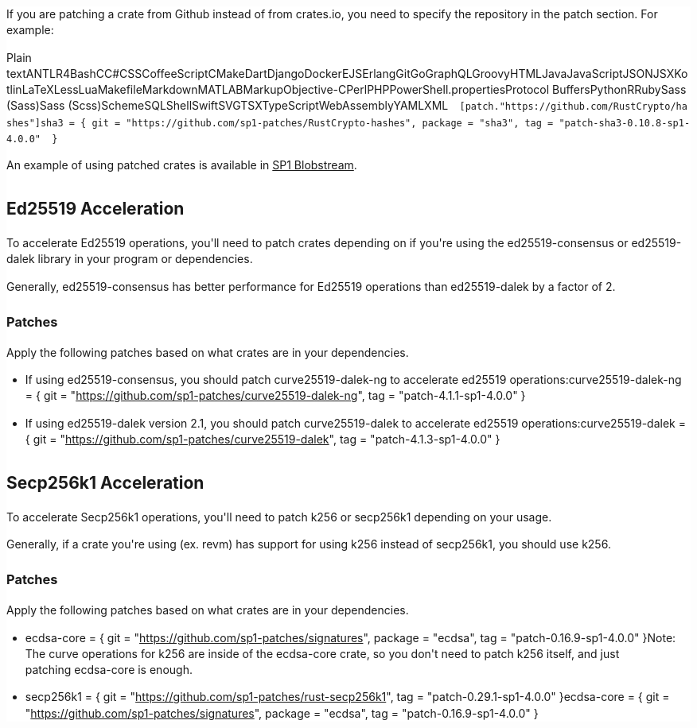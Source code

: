 If you are patching a crate from Github instead of from crates.io, you need to specify the repository in the patch section. For example:

Plain textANTLR4BashCC#CSSCoffeeScriptCMakeDartDjangoDockerEJSErlangGitGoGraphQLGroovyHTMLJavaJavaScriptJSONJSXKotlinLaTeXLessLuaMakefileMarkdownMATLABMarkupObjective-CPerlPHPPowerShell.propertiesProtocol BuffersPythonRRubySass (Sass)Sass (Scss)SchemeSQLShellSwiftSVGTSXTypeScriptWebAssemblyYAMLXML`   [patch."https://github.com/RustCrypto/hashes"]sha3 = { git = "https://github.com/sp1-patches/RustCrypto-hashes", package = "sha3", tag = "patch-sha3-0.10.8-sp1-4.0.0"  }   `

An example of using patched crates is available in [SP1 Blobstream](https://github.com/succinctlabs/sp1-blobstream/blob/89e058052c0b691898c5b56a62a6fa0270b31627/Cargo.toml#L40-L43).

Ed25519 Acceleration[​](https://docs.succinct.xyz/docs/sp1/writing-programs/patched-crates#ed25519-acceleration)
----------------------------------------------------------------------------------------------------------------

To accelerate Ed25519 operations, you'll need to patch crates depending on if you're using the ed25519-consensus or ed25519-dalek library in your program or dependencies.

Generally, ed25519-consensus has better performance for Ed25519 operations than ed25519-dalek by a factor of 2.

### Patches[​](https://docs.succinct.xyz/docs/sp1/writing-programs/patched-crates#patches)

Apply the following patches based on what crates are in your dependencies.

*   If using ed25519-consensus, you should patch curve25519-dalek-ng to accelerate ed25519 operations:curve25519-dalek-ng = { git = "https://github.com/sp1-patches/curve25519-dalek-ng", tag = "patch-4.1.1-sp1-4.0.0" }
    
*   If using ed25519-dalek version 2.1, you should patch curve25519-dalek to accelerate ed25519 operations:curve25519-dalek = { git = "https://github.com/sp1-patches/curve25519-dalek", tag = "patch-4.1.3-sp1-4.0.0" }
    

Secp256k1 Acceleration[​](https://docs.succinct.xyz/docs/sp1/writing-programs/patched-crates#secp256k1-acceleration)
--------------------------------------------------------------------------------------------------------------------

To accelerate Secp256k1 operations, you'll need to patch k256 or secp256k1 depending on your usage.

Generally, if a crate you're using (ex. revm) has support for using k256 instead of secp256k1, you should use k256.

### Patches[​](https://docs.succinct.xyz/docs/sp1/writing-programs/patched-crates#patches-1)

Apply the following patches based on what crates are in your dependencies.

*   ecdsa-core = { git = "https://github.com/sp1-patches/signatures", package = "ecdsa", tag = "patch-0.16.9-sp1-4.0.0" }Note: The curve operations for k256 are inside of the ecdsa-core crate, so you don't need to patch k256 itself, and just patching ecdsa-core is enough.
    
*   secp256k1 = { git = "https://github.com/sp1-patches/rust-secp256k1", tag = "patch-0.29.1-sp1-4.0.0" }ecdsa-core = { git = "https://github.com/sp1-patches/signatures", package = "ecdsa", tag = "patch-0.16.9-sp1-4.0.0" }
    
